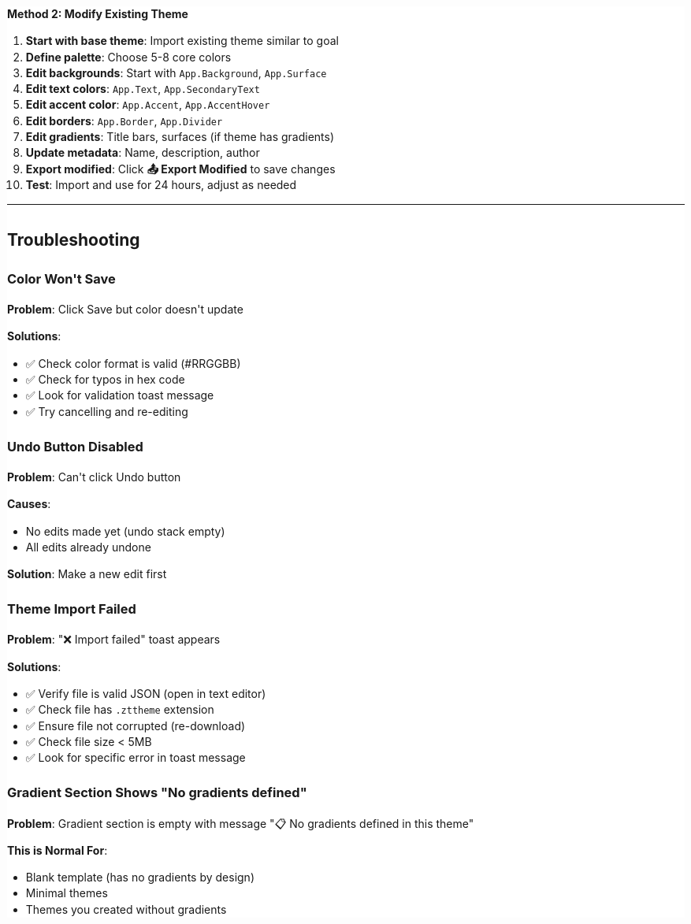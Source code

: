 **Method 2: Modify Existing Theme**
1. **Start with base theme**: Import existing theme similar to goal
2. **Define palette**: Choose 5-8 core colors
3. **Edit backgrounds**: Start with `App.Background`, `App.Surface`
4. **Edit text colors**: `App.Text`, `App.SecondaryText`
5. **Edit accent color**: `App.Accent`, `App.AccentHover`
6. **Edit borders**: `App.Border`, `App.Divider`
7. **Edit gradients**: Title bars, surfaces (if theme has gradients)
8. **Update metadata**: Name, description, author
9. **Export modified**: Click **📤 Export Modified** to save changes
10. **Test**: Import and use for 24 hours, adjust as needed

---

## Troubleshooting

### Color Won't Save

**Problem**: Click Save but color doesn't update

**Solutions**:
- ✅ Check color format is valid (#RRGGBB)
- ✅ Check for typos in hex code
- ✅ Look for validation toast message
- ✅ Try cancelling and re-editing

### Undo Button Disabled

**Problem**: Can't click Undo button

**Causes**:
- No edits made yet (undo stack empty)
- All edits already undone

**Solution**: Make a new edit first

### Theme Import Failed

**Problem**: "❌ Import failed" toast appears

**Solutions**:
- ✅ Verify file is valid JSON (open in text editor)
- ✅ Check file has `.zttheme` extension
- ✅ Ensure file not corrupted (re-download)
- ✅ Check file size < 5MB
- ✅ Look for specific error in toast message

### Gradient Section Shows "No gradients defined"

**Problem**: Gradient section is empty with message "📋 No gradients defined in this theme"

**This is Normal For**:
- Blank template (has no gradients by design)
- Minimal themes
- Themes you created without gradients
